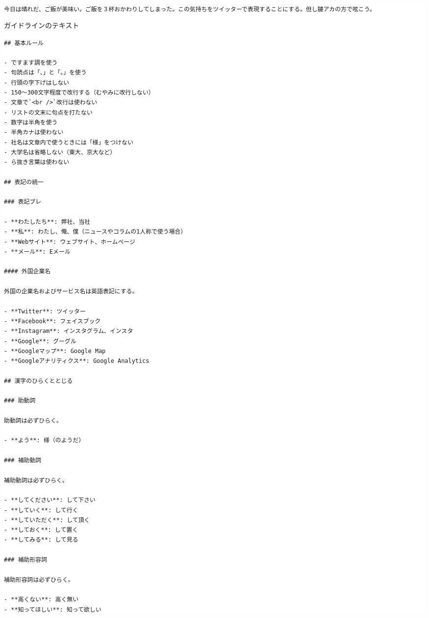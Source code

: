 ```text
今日は晴れだ、ご飯が美味い。ご飯を３杯おかわりしてしまった。この気持ちをツイッターで表現することにする。但し鍵アカの方で呟こう。
```

ガイドラインのテキスト

```text
## 基本ルール

- ですます調を使う
- 句読点は「、」と「。」を使う
- 行頭の字下げはしない
- 150〜300文字程度で改行する（むやみに改行しない）
- 文章で`<br />`改行は使わない
- リストの文末に句点を打たない
- 数字は半角を使う
- 半角カナは使わない
- 社名は文章内で使うときには「様」をつけない
- 大学名は省略しない（東大、京大など）
- ら抜き言葉は使わない

## 表記の統一

### 表記ブレ

- **わたしたち**: 弊社、当社
- **私**: わたし、俺、僕（ニュースやコラムの1人称で使う場合）
- **Webサイト**: ウェブサイト、ホームページ
- **メール**: Eメール

#### 外国企業名

外国の企業名およびサービス名は英語表記にする。

- **Twitter**: ツイッター
- **Facebook**: フェイスブック
- **Instagram**: インスタグラム、インスタ
- **Google**: グーグル
- **Googleマップ**: Google Map
- **Googleアナリティクス**: Google Analytics

## 漢字のひらくととじる

### 助動詞

助動詞は必ずひらく。

- **よう**: 様（のようだ）

### 補助動詞

補助動詞は必ずひらく。

- **してください**: して下さい
- **していく**: して行く
- **していただく**: して頂く
- **しておく**: して置く
- **してみる**: して見る

### 補助形容詞

補助形容詞は必ずひらく。

- **高くない**: 高く無い
- **知ってほしい**: 知って欲しい
```